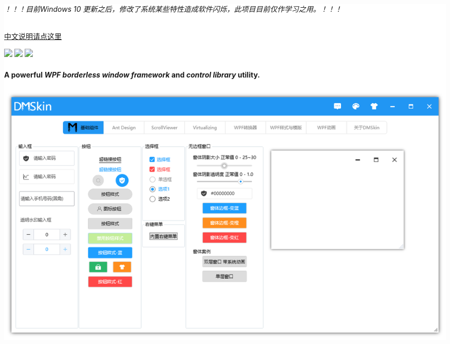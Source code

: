 ###### 










###### ！！！目前Windows 10 更新之后，修改了系统某些特性造成软件闪烁，此项目目前仅作学习之用。！！！
[中文说明请点这里](./DMSkin.Docs/)

![](https://img.shields.io/badge/.NET-%3E%3D3.5-brightgreen.svg)
![](https://img.shields.io/badge/version-2.5.1.1-blue.svg)
![](https://img.shields.io/badge/license-MIT-green.svg)

#### A powerful *WPF borderless window framework* and *control library* utility.



<img src="https://raw.githubusercontent.com/944095635/DMSkin-for-WPF/master/DMSkin.ScreenShot/demo1.png" align="center">